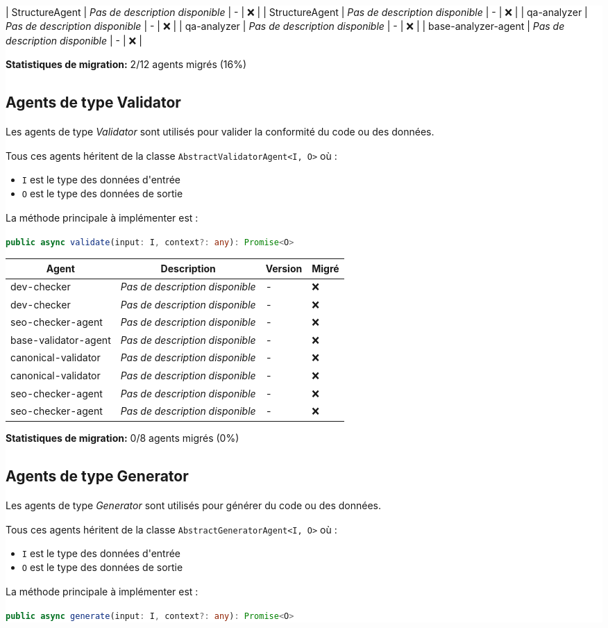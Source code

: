 | StructureAgent | *Pas de description disponible* | - | ❌ |
| StructureAgent | *Pas de description disponible* | - | ❌ |
| qa-analyzer | *Pas de description disponible* | - | ❌ |
| qa-analyzer | *Pas de description disponible* | - | ❌ |
| base-analyzer-agent | *Pas de description disponible* | - | ❌ |

**Statistiques de migration:** 2/12 agents migrés (16%)

## Agents de type Validator

Les agents de type *Validator* sont utilisés pour valider la conformité du code ou des données.

Tous ces agents héritent de la classe `AbstractValidatorAgent<I, O>` où :
- `I` est le type des données d'entrée
- `O` est le type des données de sortie

La méthode principale à implémenter est :
```typescript
public async validate(input: I, context?: any): Promise<O>
```

| Agent | Description | Version | Migré |
|-------|-------------|---------|-------|
| dev-checker | *Pas de description disponible* | - | ❌ |
| dev-checker | *Pas de description disponible* | - | ❌ |
| seo-checker-agent | *Pas de description disponible* | - | ❌ |
| base-validator-agent | *Pas de description disponible* | - | ❌ |
| canonical-validator | *Pas de description disponible* | - | ❌ |
| canonical-validator | *Pas de description disponible* | - | ❌ |
| seo-checker-agent | *Pas de description disponible* | - | ❌ |
| seo-checker-agent | *Pas de description disponible* | - | ❌ |

**Statistiques de migration:** 0/8 agents migrés (0%)

## Agents de type Generator

Les agents de type *Generator* sont utilisés pour générer du code ou des données.

Tous ces agents héritent de la classe `AbstractGeneratorAgent<I, O>` où :
- `I` est le type des données d'entrée
- `O` est le type des données de sortie

La méthode principale à implémenter est :
```typescript
public async generate(input: I, context?: any): Promise<O>
```

